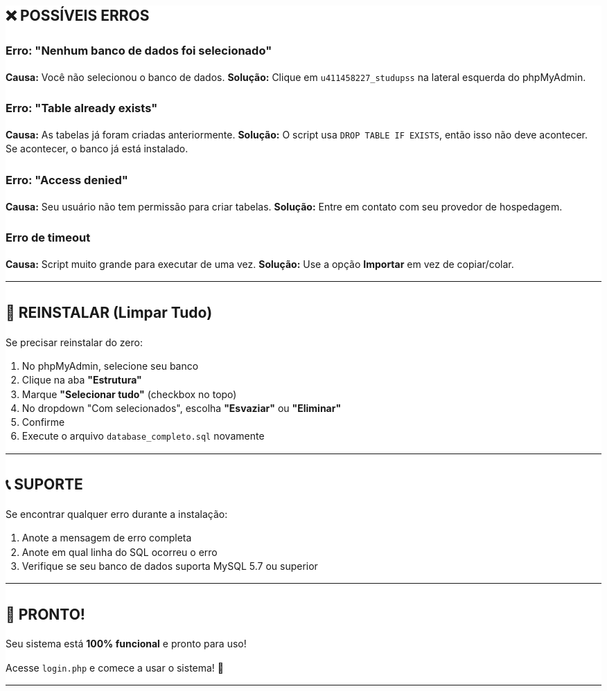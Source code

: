 
## ❌ POSSÍVEIS ERROS

### Erro: "Nenhum banco de dados foi selecionado"
**Causa:** Você não selecionou o banco de dados.
**Solução:** Clique em `u411458227_studupss` na lateral esquerda do phpMyAdmin.

### Erro: "Table already exists"
**Causa:** As tabelas já foram criadas anteriormente.
**Solução:** O script usa `DROP TABLE IF EXISTS`, então isso não deve acontecer. Se acontecer, o banco já está instalado.

### Erro: "Access denied"
**Causa:** Seu usuário não tem permissão para criar tabelas.
**Solução:** Entre em contato com seu provedor de hospedagem.

### Erro de timeout
**Causa:** Script muito grande para executar de uma vez.
**Solução:** Use a opção **Importar** em vez de copiar/colar.

---

## 🔄 REINSTALAR (Limpar Tudo)

Se precisar reinstalar do zero:

1. No phpMyAdmin, selecione seu banco
2. Clique na aba **"Estrutura"**
3. Marque **"Selecionar tudo"** (checkbox no topo)
4. No dropdown "Com selecionados", escolha **"Esvaziar"** ou **"Eliminar"**
5. Confirme
6. Execute o arquivo `database_completo.sql` novamente

---

## 📞 SUPORTE

Se encontrar qualquer erro durante a instalação:

1. Anote a mensagem de erro completa
2. Anote em qual linha do SQL ocorreu o erro
3. Verifique se seu banco de dados suporta MySQL 5.7 ou superior

---

## 🎉 PRONTO!

Seu sistema está **100% funcional** e pronto para uso!

Acesse `login.php` e comece a usar o sistema! 🚀

---